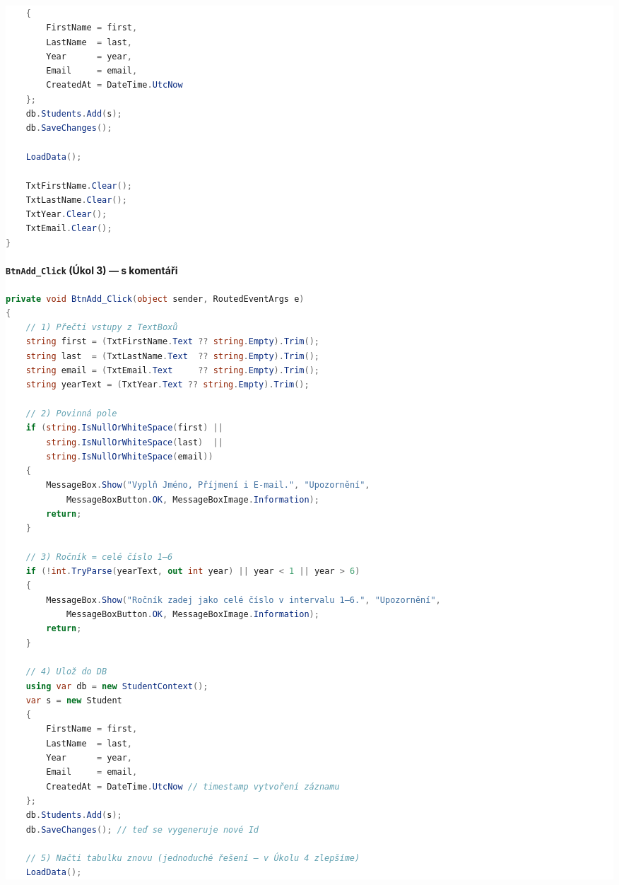 ```csharp
    {
        FirstName = first,
        LastName  = last,
        Year      = year,
        Email     = email,
        CreatedAt = DateTime.UtcNow
    };
    db.Students.Add(s);
    db.SaveChanges();

    LoadData();

    TxtFirstName.Clear();
    TxtLastName.Clear();
    TxtYear.Clear();
    TxtEmail.Clear();
}
```

#### `BtnAdd_Click` (Úkol 3) — **s komentáři**
```csharp
private void BtnAdd_Click(object sender, RoutedEventArgs e)
{
    // 1) Přečti vstupy z TextBoxů
    string first = (TxtFirstName.Text ?? string.Empty).Trim();
    string last  = (TxtLastName.Text  ?? string.Empty).Trim();
    string email = (TxtEmail.Text     ?? string.Empty).Trim();
    string yearText = (TxtYear.Text ?? string.Empty).Trim();

    // 2) Povinná pole
    if (string.IsNullOrWhiteSpace(first) ||
        string.IsNullOrWhiteSpace(last)  ||
        string.IsNullOrWhiteSpace(email))
    {
        MessageBox.Show("Vyplň Jméno, Příjmení i E‑mail.", "Upozornění",
            MessageBoxButton.OK, MessageBoxImage.Information);
        return;
    }

    // 3) Ročník = celé číslo 1–6
    if (!int.TryParse(yearText, out int year) || year < 1 || year > 6)
    {
        MessageBox.Show("Ročník zadej jako celé číslo v intervalu 1–6.", "Upozornění",
            MessageBoxButton.OK, MessageBoxImage.Information);
        return;
    }

    // 4) Ulož do DB
    using var db = new StudentContext();
    var s = new Student
    {
        FirstName = first,
        LastName  = last,
        Year      = year,
        Email     = email,
        CreatedAt = DateTime.UtcNow // timestamp vytvoření záznamu
    };
    db.Students.Add(s);
    db.SaveChanges(); // teď se vygeneruje nové Id

    // 5) Načti tabulku znovu (jednoduché řešení – v Úkolu 4 zlepšíme)
    LoadData();

```